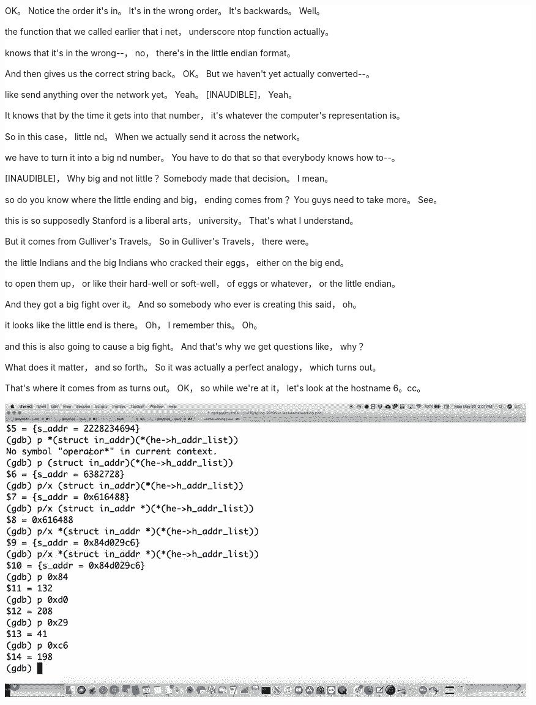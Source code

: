  OK。 Notice the order it's in。 It's in the wrong order。 It's backwards。 Well。

 the function that we called earlier that i net， underscore ntop function actually。

 knows that it's in the wrong--， no， there's in the little endian format。

 And then gives us the correct string back。 OK。 But we haven't yet actually converted--。

 like send anything over the network yet。 Yeah。 [INAUDIBLE]， Yeah。

 It knows that by the time it gets into that number， it's whatever the computer's representation is。

 So in this case， little nd。 When we actually send it across the network。

 we have to turn it into a big nd number。 You have to do that so that everybody knows how to--。

 [INAUDIBLE]， Why big and not little？ Somebody made that decision。 I mean。

 so do you know where the little ending and big， ending comes from？ You guys need to take more。 See。

 this is so supposedly Stanford is a liberal arts， university。 That's what I understand。

 But it comes from Gulliver's Travels。 So in Gulliver's Travels， there were。

 the little Indians and the big Indians who cracked their eggs， either on the big end。

 to open them up， or like their hard-well or soft-well， of eggs or whatever， or the little endian。

 And they got a big fight over it。 And so somebody who ever is creating this said， oh。

 it looks like the little end is there。 Oh， I remember this。 Oh。

 and this is also going to cause a big fight。 And that's why we get questions like， why？

 What does it matter， and so forth。 So it was actually a perfect analogy， which turns out。

 That's where it comes from as turns out。 OK， so while we're at it， let's look at the hostname 6。cc。



![](img/1175ce1bb2aa4c74fdf727bbf8d79962_70.png)
